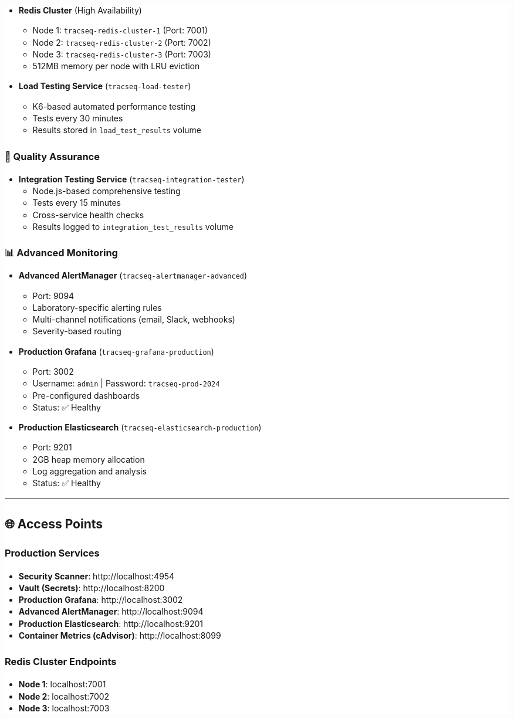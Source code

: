 - **Redis Cluster** (High Availability)
  - Node 1: `tracseq-redis-cluster-1` (Port: 7001)
  - Node 2: `tracseq-redis-cluster-2` (Port: 7002)
  - Node 3: `tracseq-redis-cluster-3` (Port: 7003)
  - 512MB memory per node with LRU eviction

- **Load Testing Service** (`tracseq-load-tester`)
  - K6-based automated performance testing
  - Tests every 30 minutes
  - Results stored in `load_test_results` volume

### 🧪 Quality Assurance
- **Integration Testing Service** (`tracseq-integration-tester`)
  - Node.js-based comprehensive testing
  - Tests every 15 minutes
  - Cross-service health checks
  - Results logged to `integration_test_results` volume

### 📊 Advanced Monitoring
- **Advanced AlertManager** (`tracseq-alertmanager-advanced`)
  - Port: 9094
  - Laboratory-specific alerting rules
  - Multi-channel notifications (email, Slack, webhooks)
  - Severity-based routing

- **Production Grafana** (`tracseq-grafana-production`)
  - Port: 3002
  - Username: `admin` | Password: `tracseq-prod-2024`
  - Pre-configured dashboards
  - Status: ✅ Healthy

- **Production Elasticsearch** (`tracseq-elasticsearch-production`)
  - Port: 9201
  - 2GB heap memory allocation
  - Log aggregation and analysis
  - Status: ✅ Healthy

---

## 🌐 Access Points

### Production Services
- **Security Scanner**: http://localhost:4954
- **Vault (Secrets)**: http://localhost:8200
- **Production Grafana**: http://localhost:3002
- **Advanced AlertManager**: http://localhost:9094
- **Production Elasticsearch**: http://localhost:9201
- **Container Metrics (cAdvisor)**: http://localhost:8099

### Redis Cluster Endpoints
- **Node 1**: localhost:7001
- **Node 2**: localhost:7002
- **Node 3**: localhost:7003
